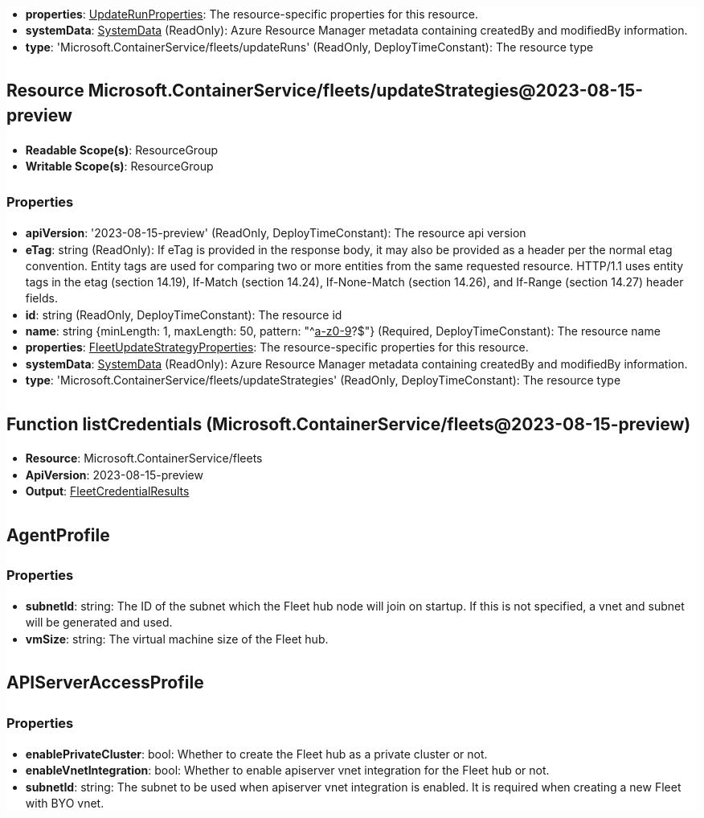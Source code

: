 * **properties**: [UpdateRunProperties](#updaterunproperties): The resource-specific properties for this resource.
* **systemData**: [SystemData](#systemdata) (ReadOnly): Azure Resource Manager metadata containing createdBy and modifiedBy information.
* **type**: 'Microsoft.ContainerService/fleets/updateRuns' (ReadOnly, DeployTimeConstant): The resource type

## Resource Microsoft.ContainerService/fleets/updateStrategies@2023-08-15-preview
* **Readable Scope(s)**: ResourceGroup
* **Writable Scope(s)**: ResourceGroup
### Properties
* **apiVersion**: '2023-08-15-preview' (ReadOnly, DeployTimeConstant): The resource api version
* **eTag**: string (ReadOnly): If eTag is provided in the response body, it may also be provided as a header per the normal etag convention.  Entity tags are used for comparing two or more entities from the same requested resource. HTTP/1.1 uses entity tags in the etag (section 14.19), If-Match (section 14.24), If-None-Match (section 14.26), and If-Range (section 14.27) header fields.
* **id**: string (ReadOnly, DeployTimeConstant): The resource id
* **name**: string {minLength: 1, maxLength: 50, pattern: "^[a-z0-9]([-a-z0-9]*[a-z0-9])?$"} (Required, DeployTimeConstant): The resource name
* **properties**: [FleetUpdateStrategyProperties](#fleetupdatestrategyproperties): The resource-specific properties for this resource.
* **systemData**: [SystemData](#systemdata) (ReadOnly): Azure Resource Manager metadata containing createdBy and modifiedBy information.
* **type**: 'Microsoft.ContainerService/fleets/updateStrategies' (ReadOnly, DeployTimeConstant): The resource type

## Function listCredentials (Microsoft.ContainerService/fleets@2023-08-15-preview)
* **Resource**: Microsoft.ContainerService/fleets
* **ApiVersion**: 2023-08-15-preview
* **Output**: [FleetCredentialResults](#fleetcredentialresults)

## AgentProfile
### Properties
* **subnetId**: string: The ID of the subnet which the Fleet hub node will join on startup. If this is not specified, a vnet and subnet will be generated and used.
* **vmSize**: string: The virtual machine size of the Fleet hub.

## APIServerAccessProfile
### Properties
* **enablePrivateCluster**: bool: Whether to create the Fleet hub as a private cluster or not.
* **enableVnetIntegration**: bool: Whether to enable apiserver vnet integration for the Fleet hub or not.
* **subnetId**: string: The subnet to be used when apiserver vnet integration is enabled. It is required when creating a new Fleet with BYO vnet.
